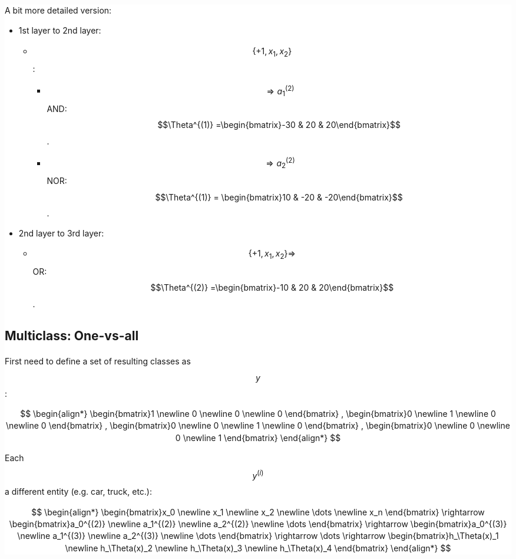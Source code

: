 A bit more detailed version:

- 1st layer to 2nd layer:

  - $$\{+1, x_1, x_2\}$$:

    - $$\Rightarrow a_1^{(2)}$$ AND: $$\Theta^{(1)} =\begin{bmatrix}-30 & 20 & 20\end{bmatrix}$$.

    - $$\Rightarrow a_2^{(2)}$$ NOR: $$\Theta^{(1)} = \begin{bmatrix}10 & -20 & -20\end{bmatrix}$$.

- 2nd layer to 3rd layer:
  - $$\{+1, x_1, x_2\} \Rightarrow $$ OR: $$\Theta^{(2)} =\begin{bmatrix}-10 & 20 & 20\end{bmatrix}$$.

## Multiclass: One-vs-all

First need to define a set of resulting classes as $$y$$:

$$
\begin{align*}
\begin{bmatrix}1 \newline 0 \newline 0 \newline 0 
\end{bmatrix} 
,
\begin{bmatrix}0 \newline 1 \newline 0 \newline 0 
\end{bmatrix} 
,
\begin{bmatrix}0 \newline 0 \newline 1 \newline 0 
\end{bmatrix} 
,
\begin{bmatrix}0 \newline 0 \newline 0 \newline 1 
\end{bmatrix} 
\end{align*}
$$

Each $$y^{(i)}$$ a different entity (e.g. car, truck, etc.):

$$
\begin{align*}
\begin{bmatrix}x_0 \newline x_1 \newline x_2 \newline \dots \newline x_n 
\end{bmatrix} 
\rightarrow
\begin{bmatrix}a_0^{(2)} \newline a_1^{(2)} \newline a_2^{(2)} \newline \dots 
\end{bmatrix} 
\rightarrow
\begin{bmatrix}a_0^{(3)} \newline a_1^{(3)} \newline a_2^{(3)} \newline \dots 
\end{bmatrix} 
\rightarrow 
\dots 
\rightarrow 
\begin{bmatrix}h_\Theta(x)_1 \newline h_\Theta(x)_2 \newline h_\Theta(x)_3 \newline h_\Theta(x)_4 
\end{bmatrix} 
\end{align*}
$$
